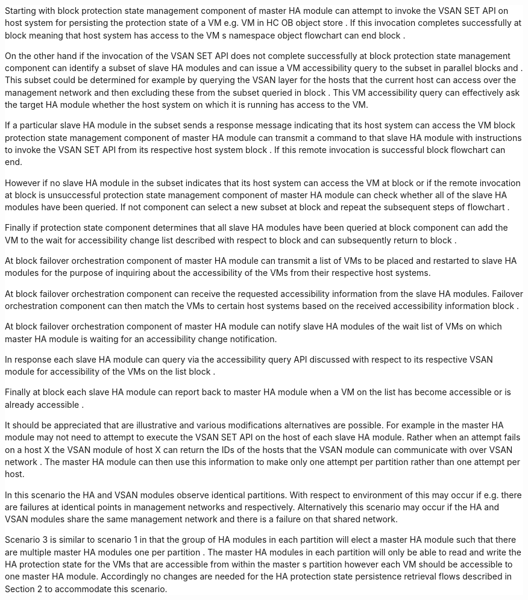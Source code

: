 Starting with block protection state management component of master HA module can attempt to invoke the VSAN SET API on host system for persisting the protection state of a VM e.g. VM in HC OB object store . If this invocation completes successfully at block meaning that host system has access to the VM s namespace object flowchart can end block .

On the other hand if the invocation of the VSAN SET API does not complete successfully at block protection state management component can identify a subset of slave HA modules and can issue a VM accessibility query to the subset in parallel blocks and . This subset could be determined for example by querying the VSAN layer for the hosts that the current host can access over the management network and then excluding these from the subset queried in block . This VM accessibility query can effectively ask the target HA module whether the host system on which it is running has access to the VM.

If a particular slave HA module in the subset sends a response message indicating that its host system can access the VM block protection state management component of master HA module can transmit a command to that slave HA module with instructions to invoke the VSAN SET API from its respective host system block . If this remote invocation is successful block flowchart can end.

However if no slave HA module in the subset indicates that its host system can access the VM at block or if the remote invocation at block is unsuccessful protection state management component of master HA module can check whether all of the slave HA modules have been queried. If not component can select a new subset at block and repeat the subsequent steps of flowchart .

Finally if protection state component determines that all slave HA modules have been queried at block component can add the VM to the wait for accessibility change list described with respect to block and can subsequently return to block .

At block failover orchestration component of master HA module can transmit a list of VMs to be placed and restarted to slave HA modules for the purpose of inquiring about the accessibility of the VMs from their respective host systems.

At block failover orchestration component can receive the requested accessibility information from the slave HA modules. Failover orchestration component can then match the VMs to certain host systems based on the received accessibility information block .

At block failover orchestration component of master HA module can notify slave HA modules of the wait list of VMs on which master HA module is waiting for an accessibility change notification.

In response each slave HA module can query via the accessibility query API discussed with respect to its respective VSAN module for accessibility of the VMs on the list block .

Finally at block each slave HA module can report back to master HA module when a VM on the list has become accessible or is already accessible .

It should be appreciated that are illustrative and various modifications alternatives are possible. For example in the master HA module may not need to attempt to execute the VSAN SET API on the host of each slave HA module. Rather when an attempt fails on a host X the VSAN module of host X can return the IDs of the hosts that the VSAN module can communicate with over VSAN network . The master HA module can then use this information to make only one attempt per partition rather than one attempt per host.

In this scenario the HA and VSAN modules observe identical partitions. With respect to environment of this may occur if e.g. there are failures at identical points in management networks and respectively. Alternatively this scenario may occur if the HA and VSAN modules share the same management network and there is a failure on that shared network.

Scenario 3 is similar to scenario 1 in that the group of HA modules in each partition will elect a master HA module such that there are multiple master HA modules one per partition . The master HA modules in each partition will only be able to read and write the HA protection state for the VMs that are accessible from within the master s partition however each VM should be accessible to one master HA module. Accordingly no changes are needed for the HA protection state persistence retrieval flows described in Section 2 to accommodate this scenario.
